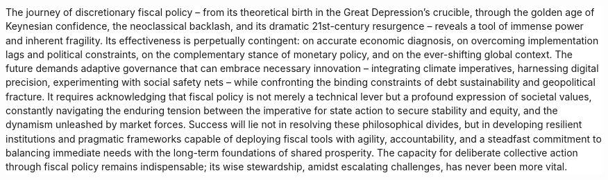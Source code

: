 The journey of discretionary fiscal policy – from its theoretical birth in the Great Depression’s crucible, through the golden age of Keynesian confidence, the neoclassical backlash, and its dramatic 21st-century resurgence – reveals a tool of immense power and inherent fragility. Its effectiveness is perpetually contingent: on accurate economic diagnosis, on overcoming implementation lags and political constraints, on the complementary stance of monetary policy, and on the ever-shifting global context. The future demands adaptive governance that can embrace necessary innovation – integrating climate imperatives, harnessing digital precision, experimenting with social safety nets – while confronting the binding constraints of debt sustainability and geopolitical fracture. It requires acknowledging that fiscal policy is not merely a technical lever but a profound expression of societal values, constantly navigating the enduring tension between the imperative for state action to secure stability and equity, and the dynamism unleashed by market forces. Success will lie not in resolving these philosophical divides, but in developing resilient institutions and pragmatic frameworks capable of deploying fiscal tools with agility, accountability, and a steadfast commitment to balancing immediate needs with the long-term foundations of shared prosperity. The capacity for deliberate collective action through fiscal policy remains indispensable; its wise stewardship, amidst escalating challenges, has never been more vital.
